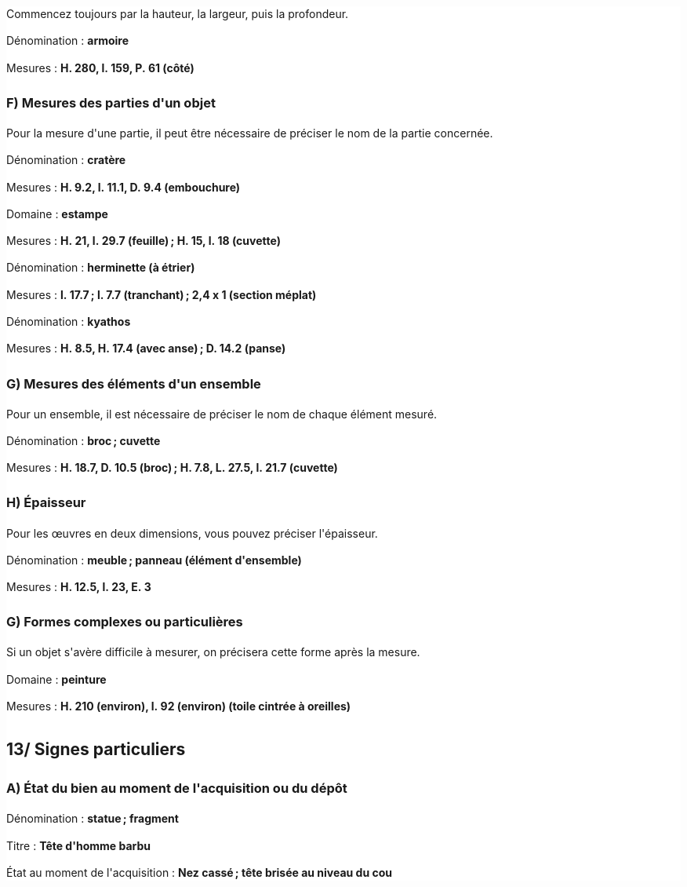 Commencez toujours par la hauteur, la largeur, puis la profondeur.

Dénomination : **armoire**

Mesures : **H. 280, l. 159, P. 61 (côté)**

### F) Mesures des parties d'un objet 

Pour la mesure d'une partie, il peut être nécessaire de préciser le nom de la partie concernée.

Dénomination : **cratère**

Mesures : **H. 9.2, l. 11.1, D. 9.4 (embouchure)**

Domaine : **estampe**

Mesures : **H. 21, l. 29.7 (feuille) ; H. 15, l. 18 (cuvette)**

Dénomination : **herminette (à étrier)**

Mesures : **l. 17.7 ; l. 7.7 (tranchant) ; 2,4 x 1 (section méplat)**

Dénomination : **kyathos**

Mesures : **H. 8.5, H. 17.4 (avec anse) ; D. 14.2 (panse)**

### G) Mesures des éléments d'un ensemble 

Pour un ensemble, il est nécessaire de préciser le nom de chaque élément mesuré.

Dénomination : **broc ; cuvette**

Mesures : **H. 18.7, D. 10.5 (broc) ; H. 7.8, L. 27.5, l. 21.7 (cuvette)**

### H) Épaisseur 

Pour les œuvres en deux dimensions, vous pouvez préciser l'épaisseur.

Dénomination : **meuble ; panneau (élément d'ensemble)**

Mesures : **H. 12.5, l. 23, E. 3**

### G) Formes complexes ou particulières

Si un objet s'avère difficile à mesurer, on précisera cette forme après la mesure.

Domaine : **peinture**

Mesures : **H. 210 (environ), l. 92 (environ) (toile cintrée à oreilles)**

## **13/ Signes particuliers**

### A) État du bien au moment de l'acquisition ou du dépôt

Dénomination : **statue ; fragment**

Titre : **Tête d'homme barbu**

État au moment de l'acquisition : **Nez cassé ; tête brisée au niveau du cou**
